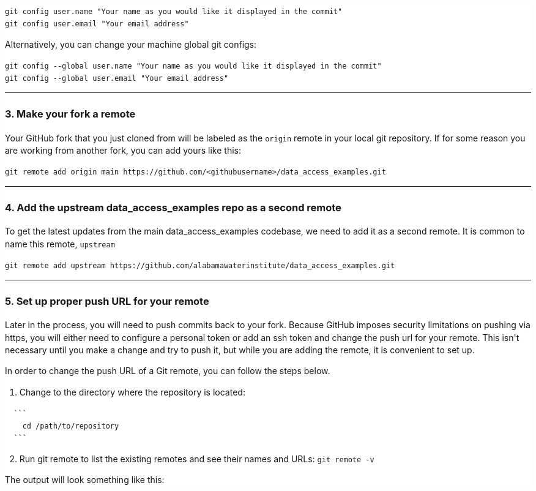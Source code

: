 ```
git config user.name "Your name as you would like it displayed in the commit"
git config user.email "Your email address"
```
Alternatively, you can change your machine global git configs:

```
git config --global user.name "Your name as you would like it displayed in the commit"
git config --global user.email "Your email address"
```
____


### 3. Make your fork a remote
Your GitHub fork that you just cloned from will be labeled as the `origin`
remote in your local git repository. If for some reason you are working from another
fork, you can add yours like this:
```
git remote add origin main https://github.com/<githubusername>/data_access_examples.git
```
____

### 4. Add the upstream data_access_examples repo as a second remote

To get the latest updates from the main data_access_examples codebase,
we need to add it as a second remote. It is common to
name this remote, `upstream`

```
git remote add upstream https://github.com/alabamawaterinstitute/data_access_examples.git
```

____

### 5. Set up proper push URL for your remote

Later in the process, you will need to push commits back to your fork. Because GitHub
imposes security limitations on pushing via https, you will either need to
configure a personal token or add an ssh token and change the push url for your remote.
This isn't necessary until you make a change and try to push it, but while you are
adding the remote, it is convenient to set up.

In order to change the push URL of a Git remote,
you can follow the steps below.

  1.	Change to the directory where the repository is located:

      ```
		cd /path/to/repository
	  ```
  2.	Run git remote to list the existing remotes and see their names and URLs:
`git remote -v`

The output will look something like this:
